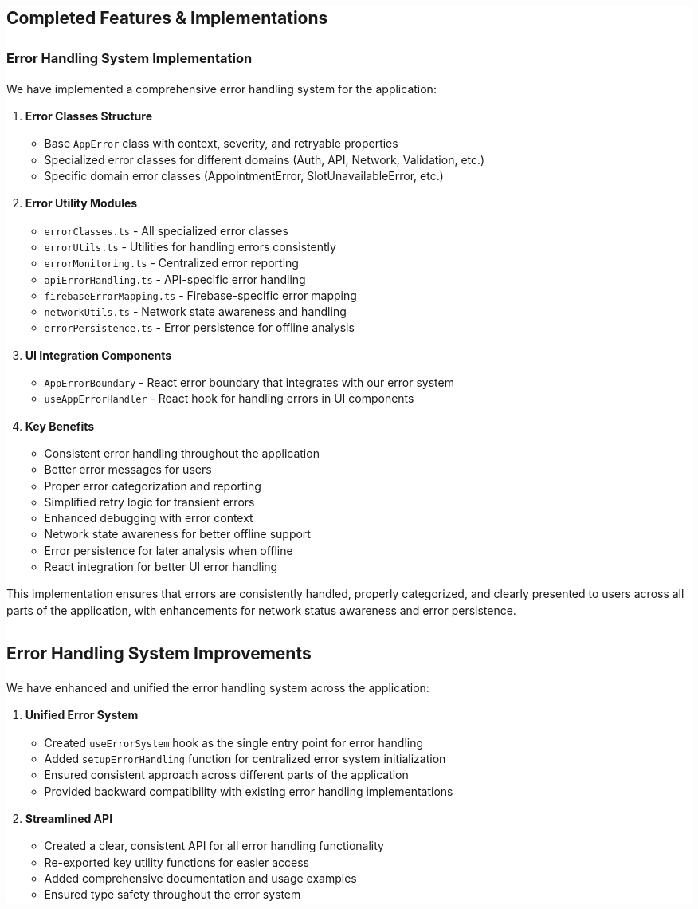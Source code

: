 ## Completed Features & Implementations

### Error Handling System Implementation

We have implemented a comprehensive error handling system for the application:

1. **Error Classes Structure**

   - Base `AppError` class with context, severity, and retryable properties
   - Specialized error classes for different domains (Auth, API, Network, Validation, etc.)
   - Specific domain error classes (AppointmentError, SlotUnavailableError, etc.)

2. **Error Utility Modules**

   - `errorClasses.ts` - All specialized error classes
   - `errorUtils.ts` - Utilities for handling errors consistently
   - `errorMonitoring.ts` - Centralized error reporting
   - `apiErrorHandling.ts` - API-specific error handling
   - `firebaseErrorMapping.ts` - Firebase-specific error mapping
   - `networkUtils.ts` - Network state awareness and handling
   - `errorPersistence.ts` - Error persistence for offline analysis

3. **UI Integration Components**

   - `AppErrorBoundary` - React error boundary that integrates with our error system
   - `useAppErrorHandler` - React hook for handling errors in UI components

4. **Key Benefits**
   - Consistent error handling throughout the application
   - Better error messages for users
   - Proper error categorization and reporting
   - Simplified retry logic for transient errors
   - Enhanced debugging with error context
   - Network state awareness for better offline support
   - Error persistence for later analysis when offline
   - React integration for better UI error handling

This implementation ensures that errors are consistently handled, properly categorized, and clearly presented to users across all parts of the application, with enhancements for network status awareness and error persistence.

## Error Handling System Improvements

We have enhanced and unified the error handling system across the application:

1. **Unified Error System**

   - Created `useErrorSystem` hook as the single entry point for error handling
   - Added `setupErrorHandling` function for centralized error system initialization
   - Ensured consistent approach across different parts of the application
   - Provided backward compatibility with existing error handling implementations

2. **Streamlined API**

   - Created a clear, consistent API for all error handling functionality
   - Re-exported key utility functions for easier access
   - Added comprehensive documentation and usage examples
   - Ensured type safety throughout the error system
